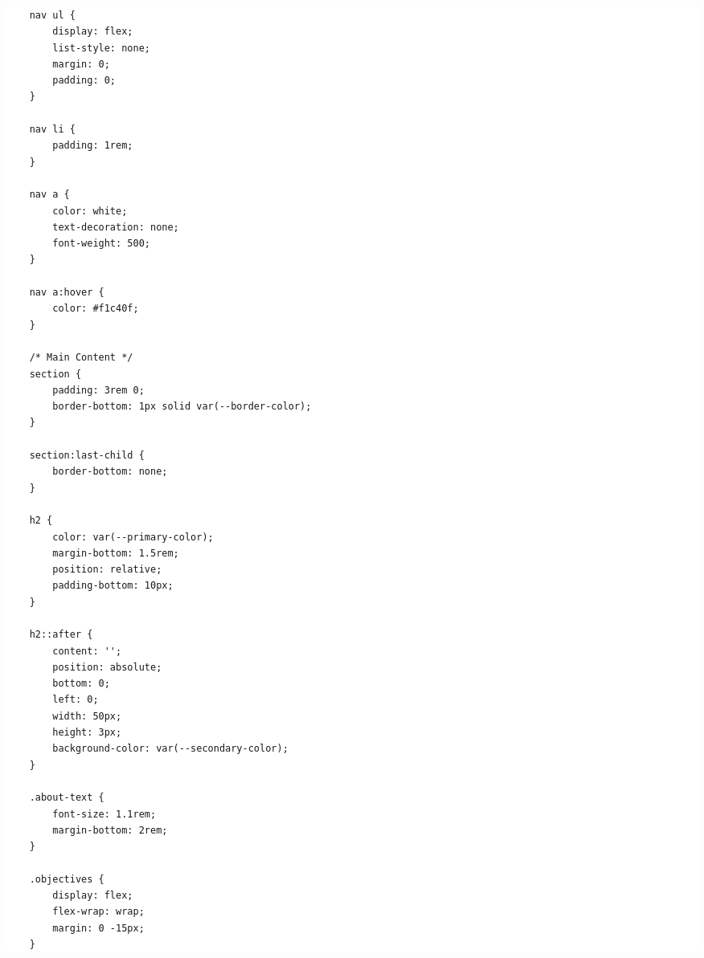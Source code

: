         nav ul {
            display: flex;
            list-style: none;
            margin: 0;
            padding: 0;
        }
        
        nav li {
            padding: 1rem;
        }
        
        nav a {
            color: white;
            text-decoration: none;
            font-weight: 500;
        }
        
        nav a:hover {
            color: #f1c40f;
        }
        
        /* Main Content */
        section {
            padding: 3rem 0;
            border-bottom: 1px solid var(--border-color);
        }
        
        section:last-child {
            border-bottom: none;
        }
        
        h2 {
            color: var(--primary-color);
            margin-bottom: 1.5rem;
            position: relative;
            padding-bottom: 10px;
        }
        
        h2::after {
            content: '';
            position: absolute;
            bottom: 0;
            left: 0;
            width: 50px;
            height: 3px;
            background-color: var(--secondary-color);
        }
        
        .about-text {
            font-size: 1.1rem;
            margin-bottom: 2rem;
        }
        
        .objectives {
            display: flex;
            flex-wrap: wrap;
            margin: 0 -15px;
        }
        